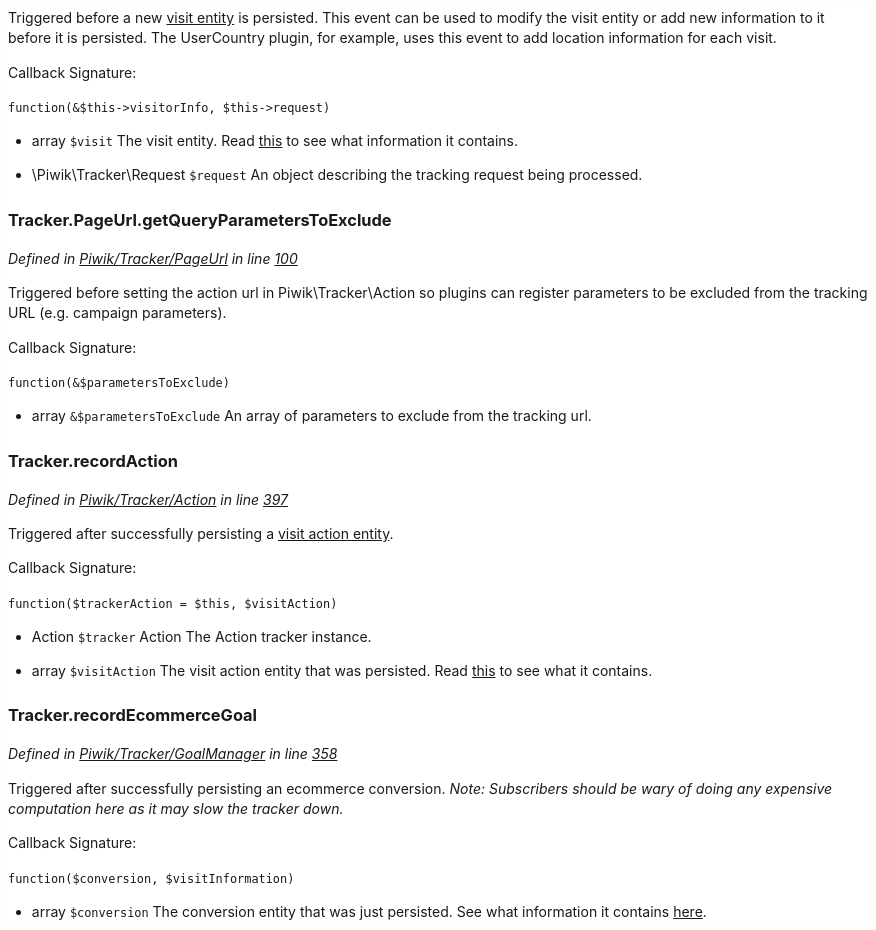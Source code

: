 Triggered before a new [visit entity](/guides/persistence-and-the-mysql-backend#visits) is persisted. This event can be used to modify the visit entity or add new information to it before it is persisted.
The UserCountry plugin, for example, uses this event to add location information for each visit.

Callback Signature:
<pre><code>function(&amp;$this-&gt;visitorInfo, $this-&gt;request)</code></pre>

- array `$visit` The visit entity. Read [this](/guides/persistence-and-the-mysql-backend#visits) to see what information it contains.

- \Piwik\Tracker\Request `$request` An object describing the tracking request being processed.


### Tracker.PageUrl.getQueryParametersToExclude

*Defined in [Piwik/Tracker/PageUrl](https://github.com/piwik/piwik/blob/2.12.0-b7/core/Tracker/PageUrl.php) in line [100](https://github.com/piwik/piwik/blob/2.12.0-b7/core/Tracker/PageUrl.php#L100)*

Triggered before setting the action url in Piwik\Tracker\Action so plugins can register parameters to be excluded from the tracking URL (e.g. campaign parameters).

Callback Signature:
<pre><code>function(&amp;$parametersToExclude)</code></pre>

- array `&$parametersToExclude` An array of parameters to exclude from the tracking url.


### Tracker.recordAction

*Defined in [Piwik/Tracker/Action](https://github.com/piwik/piwik/blob/2.12.0-b7/core/Tracker/Action.php) in line [397](https://github.com/piwik/piwik/blob/2.12.0-b7/core/Tracker/Action.php#L397)*

Triggered after successfully persisting a [visit action entity](/guides/persistence-and-the-mysql-backend#visit-actions).

Callback Signature:
<pre><code>function($trackerAction = $this, $visitAction)</code></pre>

- Action `$tracker` Action The Action tracker instance.

- array `$visitAction` The visit action entity that was persisted. Read [this](/guides/persistence-and-the-mysql-backend#visit-actions) to see what it contains.


### Tracker.recordEcommerceGoal

*Defined in [Piwik/Tracker/GoalManager](https://github.com/piwik/piwik/blob/2.12.0-b7/core/Tracker/GoalManager.php) in line [358](https://github.com/piwik/piwik/blob/2.12.0-b7/core/Tracker/GoalManager.php#L358)*

Triggered after successfully persisting an ecommerce conversion. _Note: Subscribers should be wary of doing any expensive computation here as it may slow
the tracker down._

Callback Signature:
<pre><code>function($conversion, $visitInformation)</code></pre>

- array `$conversion` The conversion entity that was just persisted. See what information it contains [here](/guides/persistence-and-the-mysql-backend#conversions).
